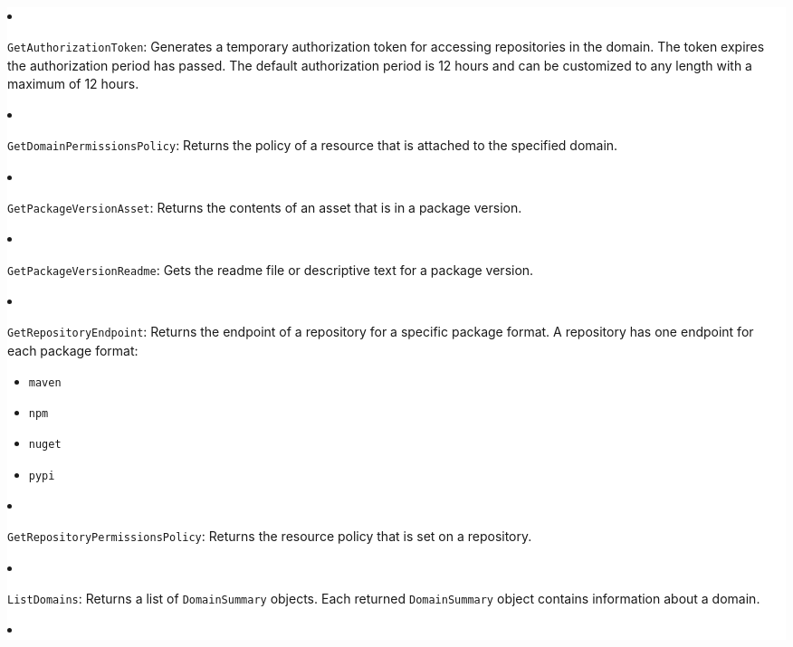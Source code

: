 <li>
<p>
<code>GetAuthorizationToken</code>: Generates a temporary authorization token for accessing repositories in the domain. The token expires the authorization period has passed.
The default authorization period is 12 hours and can be customized to any length with a maximum of 12 hours.</p>
</li>
<li>
<p>
<code>GetDomainPermissionsPolicy</code>: Returns the policy of a resource
that is attached to the specified domain. </p>
</li>
<li>
<p>
<code>GetPackageVersionAsset</code>: Returns the contents of an asset that is in a package version. </p>
</li>
<li>
<p>
<code>GetPackageVersionReadme</code>: Gets the readme file or descriptive text for a package version.</p>
</li>
<li>
<p>
<code>GetRepositoryEndpoint</code>: Returns the endpoint of a repository for a specific package format. A repository has one endpoint for each
package format:
</p>
<ul>
<li>
<p>
<code>maven</code>
</p>
</li>
<li>
<p>
<code>npm</code>
</p>
</li>
<li>
<p>
<code>nuget</code>
</p>
</li>
<li>
<p>
<code>pypi</code>
</p>
</li>
</ul>
</li>
<li>
<p>
<code>GetRepositoryPermissionsPolicy</code>: Returns the resource policy that is set on a repository.
</p>
</li>
<li>
<p>
<code>ListDomains</code>: Returns a list of <code>DomainSummary</code> objects. Each
returned <code>DomainSummary</code> object contains information about a domain.</p>
</li>
<li>
<p>